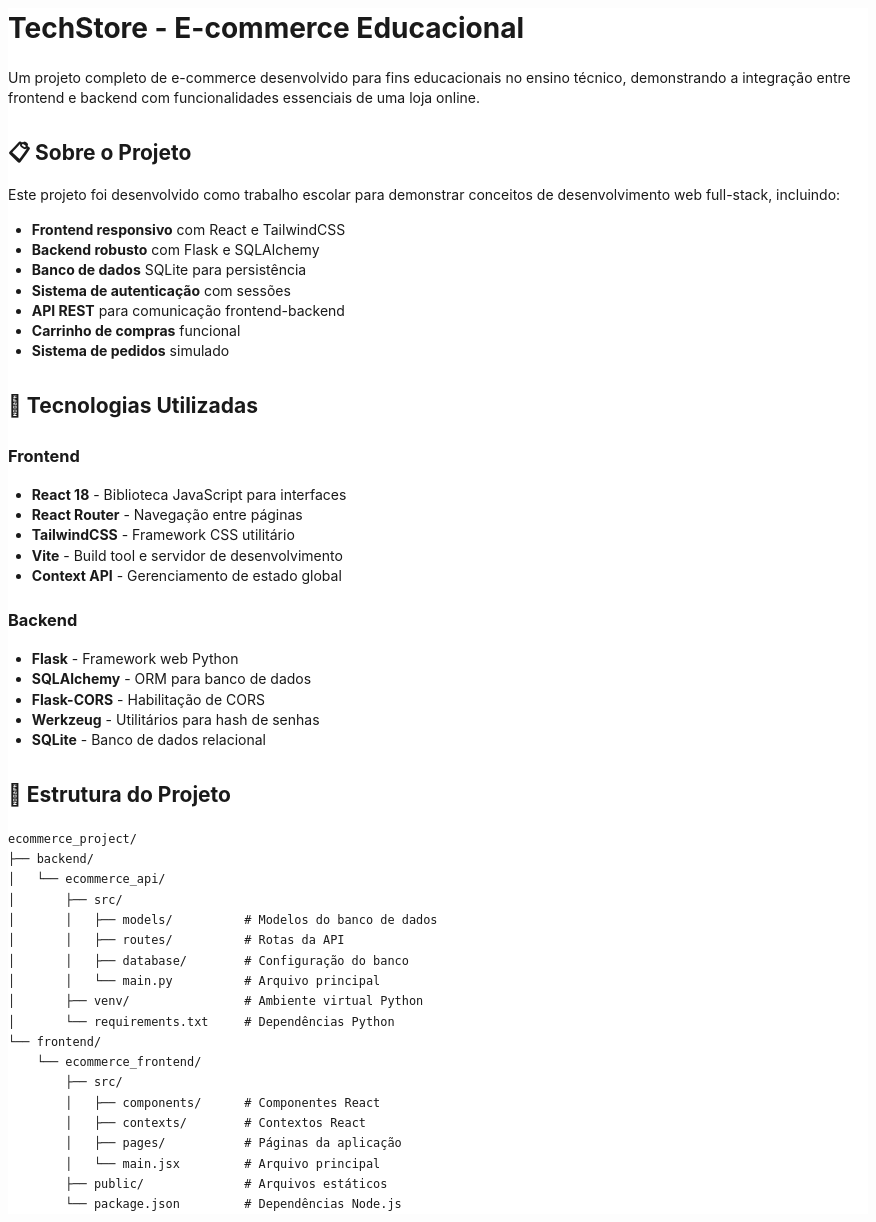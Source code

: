# TechStore - E-commerce Educacional

Um projeto completo de e-commerce desenvolvido para fins educacionais no ensino técnico, demonstrando a integração entre frontend e backend com funcionalidades essenciais de uma loja online.

## 📋 Sobre o Projeto

Este projeto foi desenvolvido como trabalho escolar para demonstrar conceitos de desenvolvimento web full-stack, incluindo:

- **Frontend responsivo** com React e TailwindCSS
- **Backend robusto** com Flask e SQLAlchemy
- **Banco de dados** SQLite para persistência
- **Sistema de autenticação** com sessões
- **API REST** para comunicação frontend-backend
- **Carrinho de compras** funcional
- **Sistema de pedidos** simulado

## 🚀 Tecnologias Utilizadas

### Frontend
- **React 18** - Biblioteca JavaScript para interfaces
- **React Router** - Navegação entre páginas
- **TailwindCSS** - Framework CSS utilitário
- **Vite** - Build tool e servidor de desenvolvimento
- **Context API** - Gerenciamento de estado global

### Backend
- **Flask** - Framework web Python
- **SQLAlchemy** - ORM para banco de dados
- **Flask-CORS** - Habilitação de CORS
- **Werkzeug** - Utilitários para hash de senhas
- **SQLite** - Banco de dados relacional

## 📁 Estrutura do Projeto

```
ecommerce_project/
├── backend/
│   └── ecommerce_api/
│       ├── src/
│       │   ├── models/          # Modelos do banco de dados
│       │   ├── routes/          # Rotas da API
│       │   ├── database/        # Configuração do banco
│       │   └── main.py          # Arquivo principal
│       ├── venv/                # Ambiente virtual Python
│       └── requirements.txt     # Dependências Python
└── frontend/
    └── ecommerce_frontend/
        ├── src/
        │   ├── components/      # Componentes React
        │   ├── contexts/        # Contextos React
        │   ├── pages/           # Páginas da aplicação
        │   └── main.jsx         # Arquivo principal
        ├── public/              # Arquivos estáticos
        └── package.json         # Dependências Node.js
```
